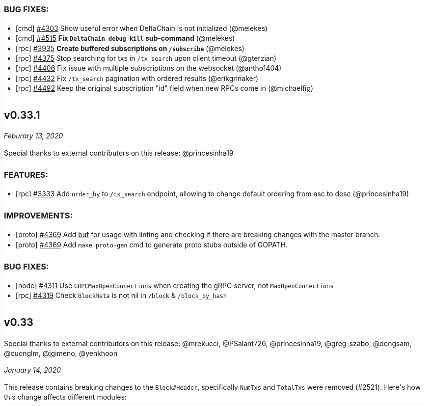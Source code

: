 ### BUG FIXES:

- [cmd] [\#4303](https://github.com/DeltaChain/DeltaChain/issues/4303) Show useful error when DeltaChain is not initialized (@melekes)
- [cmd] [\#4515](https://github.com/DeltaChain/DeltaChain/issues/4515) **Fix `DeltaChain debug kill` sub-command** (@melekes)
- [rpc] [\#3935](https://github.com/DeltaChain/DeltaChain/issues/3935) **Create buffered subscriptions on `/subscribe`** (@melekes)
- [rpc] [\#4375](https://github.com/DeltaChain/DeltaChain/issues/4375) Stop searching for txs in `/tx_search` upon client timeout (@gterzian)
- [rpc] [\#4406](https://github.com/DeltaChain/DeltaChain/pull/4406) Fix issue with multiple subscriptions on the websocket (@antho1404)
- [rpc] [\#4432](https://github.com/DeltaChain/DeltaChain/issues/4432) Fix `/tx_search` pagination with ordered results (@erikgrinaker)
- [rpc] [\#4492](https://github.com/DeltaChain/DeltaChain/issues/4492) Keep the original subscription "id" field when new RPCs come in (@michaelfig)


## v0.33.1

*Feburary 13, 2020*

Special thanks to external contributors on this release:
@princesinha19

### FEATURES:

- [rpc] [\#3333](https://github.com/DeltaChain/DeltaChain/issues/3333) Add `order_by` to `/tx_search` endpoint, allowing to change default ordering from asc to desc (@princesinha19)

### IMPROVEMENTS:

- [proto] [\#4369](https://github.com/DeltaChain/DeltaChain/issues/4369) Add [buf](https://buf.build/) for usage with linting and checking if there are breaking changes with the master branch.
- [proto] [\#4369](https://github.com/DeltaChain/DeltaChain/issues/4369) Add `make proto-gen` cmd to generate proto stubs outside of GOPATH.

### BUG FIXES:

- [node] [\#4311](https://github.com/DeltaChain/DeltaChain/issues/4311) Use `GRPCMaxOpenConnections` when creating the gRPC server, not `MaxOpenConnections`
- [rpc] [\#4319](https://github.com/DeltaChain/DeltaChain/issues/4319) Check `BlockMeta` is not nil in `/block` & `/block_by_hash`

## v0.33

Special thanks to external contributors on this release: @mrekucci, @PSalant726, @princesinha19, @greg-szabo, @dongsam, @cuonglm, @jgimeno, @yenkhoon

*January 14, 2020*

This release contains breaking changes to the `Block#Header`, specifically
`NumTxs` and `TotalTxs` were removed (\#2521). Here's how this change affects
different modules:
